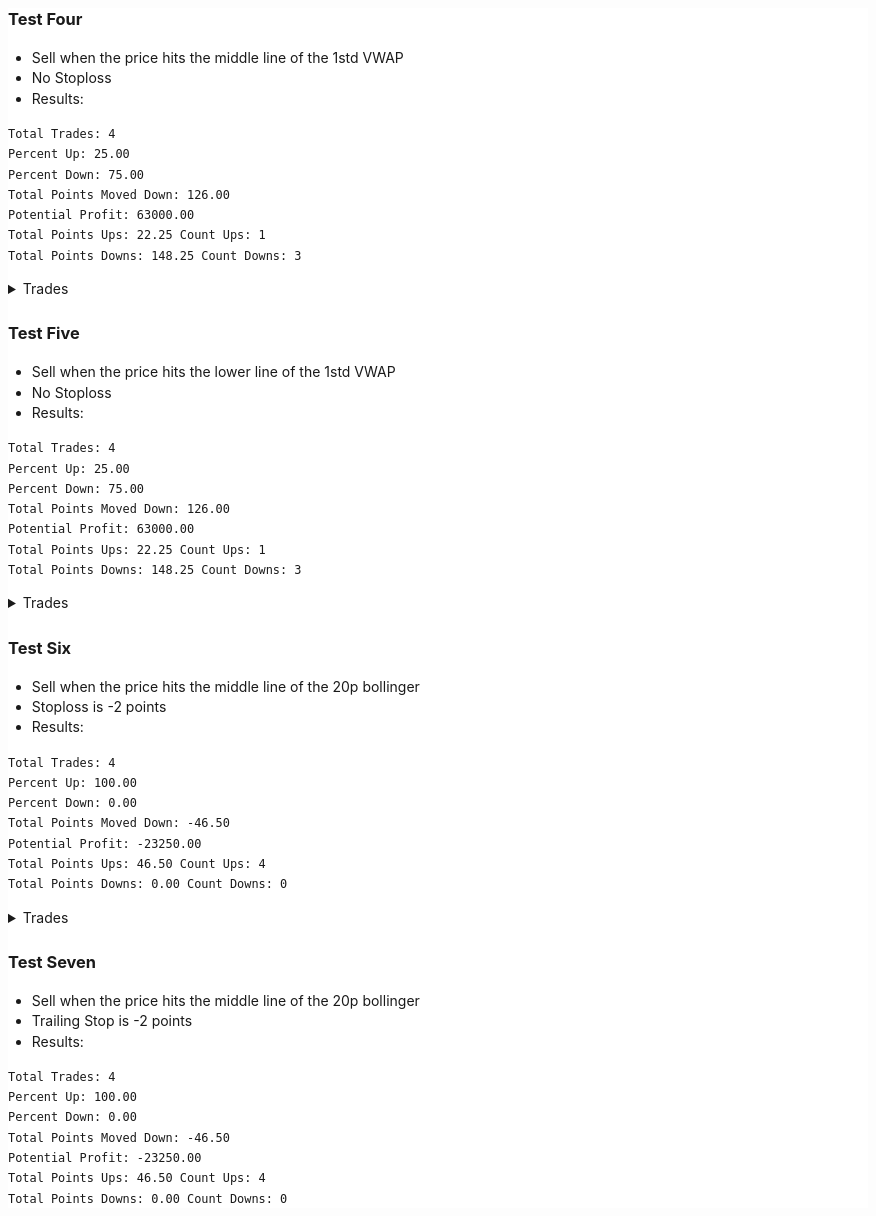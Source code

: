 ### Test Four
* Sell when the price hits the middle line of the 1std VWAP
* No Stoploss
* Results:
```
Total Trades: 4
Percent Up: 25.00
Percent Down: 75.00
Total Points Moved Down: 126.00
Potential Profit: 63000.00
Total Points Ups: 22.25 Count Ups: 1
Total Points Downs: 148.25 Count Downs: 3
```

<details><summary>Trades</summary></details>

### Test Five
* Sell when the price hits the lower line of the 1std VWAP
* No Stoploss
* Results:
```
Total Trades: 4
Percent Up: 25.00
Percent Down: 75.00
Total Points Moved Down: 126.00
Potential Profit: 63000.00
Total Points Ups: 22.25 Count Ups: 1
Total Points Downs: 148.25 Count Downs: 3
```

<details><summary>Trades</summary></details>

### Test Six
* Sell when the price hits the middle line of the 20p bollinger
* Stoploss is -2 points
* Results:
```
Total Trades: 4
Percent Up: 100.00
Percent Down: 0.00
Total Points Moved Down: -46.50
Potential Profit: -23250.00
Total Points Ups: 46.50 Count Ups: 4
Total Points Downs: 0.00 Count Downs: 0
```

<details><summary>Trades</summary></details>

### Test Seven
* Sell when the price hits the middle line of the 20p bollinger
* Trailing Stop is -2 points
* Results:
```
Total Trades: 4
Percent Up: 100.00
Percent Down: 0.00
Total Points Moved Down: -46.50
Potential Profit: -23250.00
Total Points Ups: 46.50 Count Ups: 4
Total Points Downs: 0.00 Count Downs: 0
```
